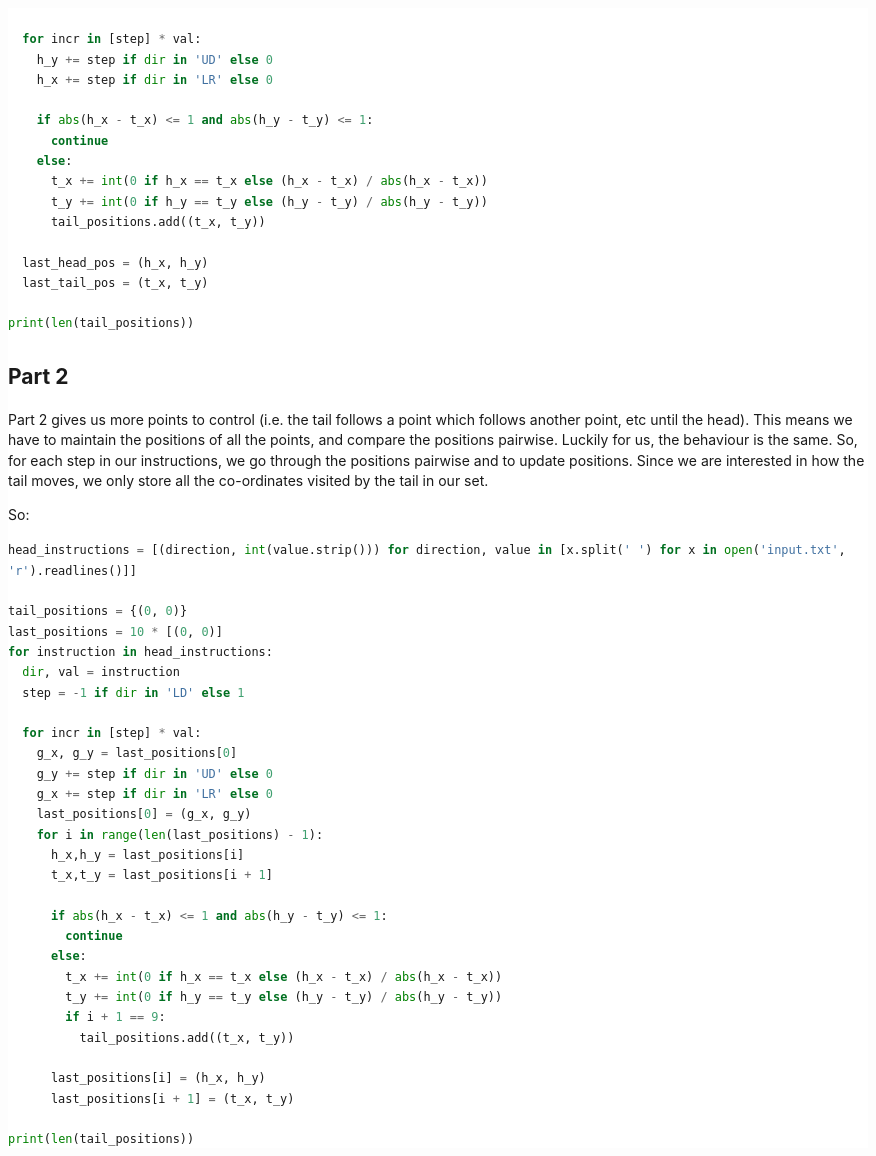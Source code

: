 ```python

  for incr in [step] * val:
    h_y += step if dir in 'UD' else 0
    h_x += step if dir in 'LR' else 0

    if abs(h_x - t_x) <= 1 and abs(h_y - t_y) <= 1:
      continue
    else:
      t_x += int(0 if h_x == t_x else (h_x - t_x) / abs(h_x - t_x))
      t_y += int(0 if h_y == t_y else (h_y - t_y) / abs(h_y - t_y))
      tail_positions.add((t_x, t_y))

  last_head_pos = (h_x, h_y)
  last_tail_pos = (t_x, t_y)

print(len(tail_positions))
```

## Part 2

Part 2 gives us more points to control (i.e. the tail follows a point which follows another point, etc until the head). This means we have to maintain the positions of all the points, and compare the positions pairwise. Luckily for us, the behaviour is the same. So, for each step in our instructions, we go through the positions pairwise and to update positions. Since we are interested in how the tail moves, we only store all the co-ordinates visited by the tail in our set.

So:

```python
head_instructions = [(direction, int(value.strip())) for direction, value in [x.split(' ') for x in open('input.txt', 'r').readlines()]]

tail_positions = {(0, 0)}
last_positions = 10 * [(0, 0)]
for instruction in head_instructions:
  dir, val = instruction
  step = -1 if dir in 'LD' else 1

  for incr in [step] * val:
    g_x, g_y = last_positions[0]
    g_y += step if dir in 'UD' else 0
    g_x += step if dir in 'LR' else 0
    last_positions[0] = (g_x, g_y)
    for i in range(len(last_positions) - 1):
      h_x,h_y = last_positions[i]
      t_x,t_y = last_positions[i + 1]

      if abs(h_x - t_x) <= 1 and abs(h_y - t_y) <= 1:
        continue
      else:
        t_x += int(0 if h_x == t_x else (h_x - t_x) / abs(h_x - t_x))
        t_y += int(0 if h_y == t_y else (h_y - t_y) / abs(h_y - t_y))
        if i + 1 == 9:
          tail_positions.add((t_x, t_y))

      last_positions[i] = (h_x, h_y)
      last_positions[i + 1] = (t_x, t_y)

print(len(tail_positions))
```
